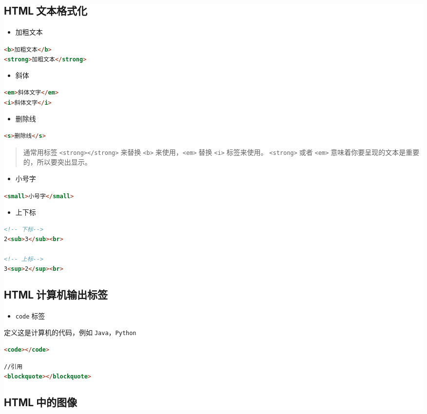 ## HTML 文本格式化

- 加粗文本

```html
<b>加粗文本</b>
<strong>加粗文本</strong>
```

- 斜体

```html
<em>斜体文字</em>
<i>斜体文字</i>
```

- 删除线

```html
<s>删除线</s>
```

> 通常用标签 `<strong></strong>` 来替换 `<b>` 来使用，`<em>` 替换 `<i>` 标签来使用。
> `<strong>` 或者 `<em>` 意味着你要呈现的文本是重要的，所以要突出显示。

- 小号字

```html
<small>小号字</small>
```

- 上下标

```html
<!-- 下标-->
2<sub>3</sub><br>

<!-- 上标-->
3<sup>2</sup><br>
```


## HTML 计算机输出标签

- `code` 标签

定义这是计算机的代码，例如 `Java`，`Python`

```html
<code></code>
```

```html
//引用
<blockquote></blockquote>

```


## HTML 中的图像
